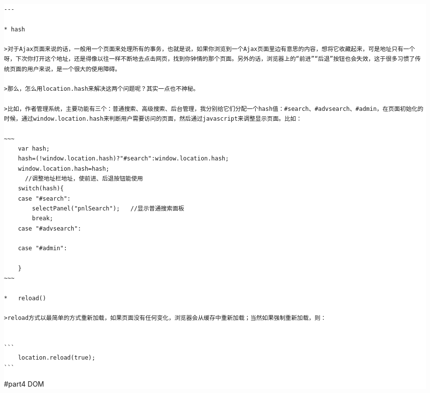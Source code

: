 	---
	
	* hash
	
	>对于Ajax页面来说的话，一般用一个页面来处理所有的事务，也就是说，如果你浏览到一个Ajax页面里边有意思的内容，想将它收藏起来，可是地址只有一个呀，下次你打开这个地址，还是得像以往一样不断地去点击网页，找到你钟情的那个页面。另外的话，浏览器上的“前进”“后退”按钮也会失效，这于很多习惯了传统页面的用户来说，是一个很大的使用障碍。

    >那么，怎么用location.hash来解决这两个问题呢？其实一点也不神秘。

    >比如，作者管理系统，主要功能有三个：普通搜索、高级搜索、后台管理，我分别给它们分配一个hash值：#search、#advsearch、#admin，在页面初始化的时候，通过window.location.hash来判断用户需要访问的页面，然后通过javascript来调整显示页面。比如：
    
    ~~~
        var hash; 
        hash=(!window.location.hash)?"#search":window.location.hash; 
        window.location.hash=hash; 
          //调整地址栏地址，使前进、后退按钮能使用 
        switch(hash){   
        case "#search":  
            selectPanel("pnlSearch");   //显示普通搜索面板  
            break;    
        case "#advsearch":    
              
        case "#admin":  
             
        }
    ~~~
    
    * 	reload()
    
    >reload方式以最简单的方式重新加载，如果页面没有任何变化，浏览器会从缓存中重新加载；当然如果强制重新加载，则：
    
    
    ```
        location.reload(true);
    ```
	
	
#part4 DOM


